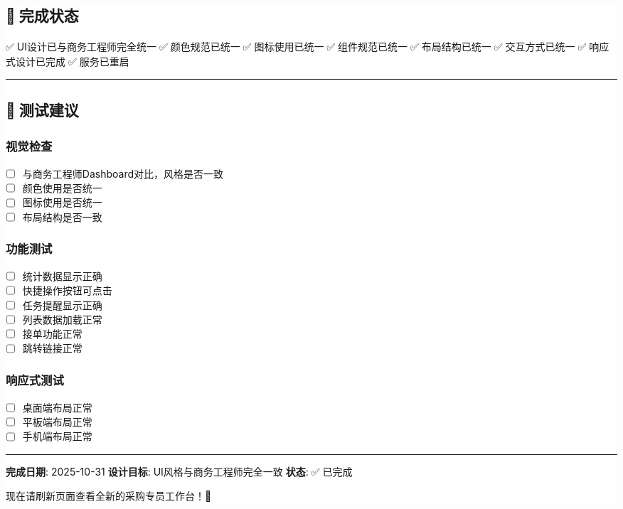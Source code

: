 
## 🎉 完成状态

✅ UI设计已与商务工程师完全统一
✅ 颜色规范已统一
✅ 图标使用已统一
✅ 组件规范已统一
✅ 布局结构已统一
✅ 交互方式已统一
✅ 响应式设计已完成
✅ 服务已重启

---

## 📱 测试建议

### 视觉检查
- [ ] 与商务工程师Dashboard对比，风格是否一致
- [ ] 颜色使用是否统一
- [ ] 图标使用是否统一
- [ ] 布局结构是否一致

### 功能测试
- [ ] 统计数据显示正确
- [ ] 快捷操作按钮可点击
- [ ] 任务提醒显示正确
- [ ] 列表数据加载正常
- [ ] 接单功能正常
- [ ] 跳转链接正常

### 响应式测试
- [ ] 桌面端布局正常
- [ ] 平板端布局正常
- [ ] 手机端布局正常

---

**完成日期**: 2025-10-31
**设计目标**: UI风格与商务工程师完全一致
**状态**: ✅ 已完成

现在请刷新页面查看全新的采购专员工作台！🎉

